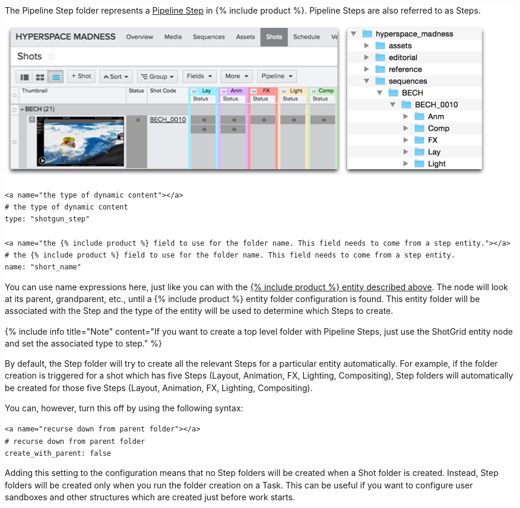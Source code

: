 The Pipeline Step folder represents a  [Pipeline Step](https://help.autodesk.com/view/SGSUB/ENU/?guid=SG_Producer_pr_scheduling_tasks_pr_tasks_pipeline_steps_html)  in {% include product %}. Pipeline Steps are also referred to as Steps.

![pipeline_step_folder](images/file-system-config-reference/pipeline_step_folder_02_DS.png)

    <a name="the type of dynamic content"></a>
    # the type of dynamic content
    type: "shotgun_step"
    
    <a name="the {% include product %} field to use for the folder name. This field needs to come from a step entity."></a>
    # the {% include product %} field to use for the folder name. This field needs to come from a step entity.
    name: "short_name"

You can use name expressions here, just like you can with the  [{% include product %} entity described above](#list-field-folders). The node will look at its parent, grandparent, etc., until a {% include product %} entity folder configuration is found. This entity folder will be associated with the Step and the type of the entity will be used to determine which Steps to create.

{% include info title="Note" content="If you want to create a top level folder with Pipeline Steps, just use the ShotGrid entity node and set the associated type to step." %}

By default, the Step folder will try to create all the relevant Steps for a particular entity automatically. For example, if the folder creation is triggered for a shot which has five Steps (Layout, Animation, FX, Lighting, Compositing), Step folders will automatically be created for those five Steps (Layout, Animation, FX, Lighting, Compositing).

You can, however, turn this off by using the following syntax:

    <a name="recurse down from parent folder"></a>
    # recurse down from parent folder
    create_with_parent: false

Adding this setting to the configuration means that no Step folders will be created when a Shot folder is created. Instead, Step folders will be created only when you run the folder creation on a Task. This can be useful if you want to configure user sandboxes and other structures which are created just before work starts.
